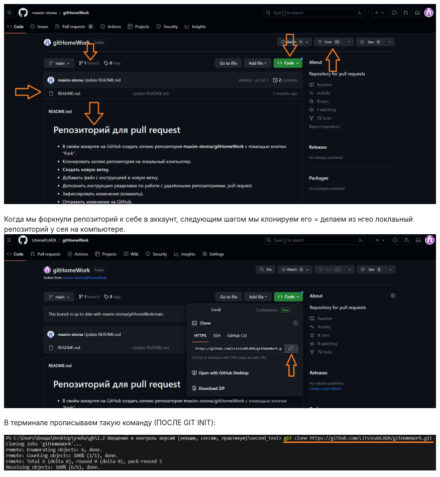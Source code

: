 ![github репозиторий действия](github_repo.png)

Когда мы форкнули репозиторий к себе в аккаунт, следующим шагом мы клонируем его = делаем из нгео локлаьный репозиторий у сея на компьютере.
![github клонирование](github_clone1.png)

В терминале прописываем такую команду (ПОСЛЕ GIT INIT):

![git клонирование](github_clone2.png)
